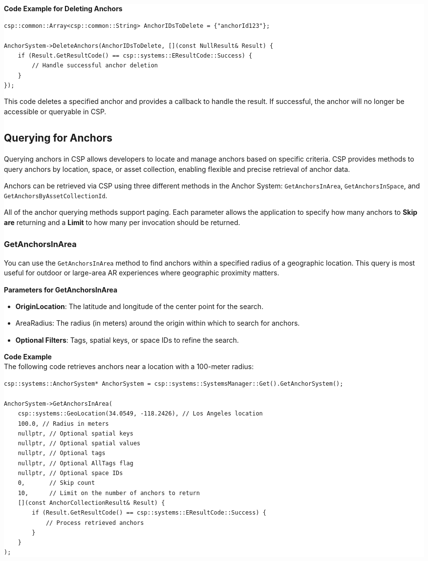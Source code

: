 **Code Example for Deleting Anchors**

```
csp::common::Array<csp::common::String> AnchorIDsToDelete = {"anchorId123"};

AnchorSystem->DeleteAnchors(AnchorIDsToDelete, [](const NullResult& Result) {
    if (Result.GetResultCode() == csp::systems::EResultCode::Success) {
        // Handle successful anchor deletion
    }
});
```

This code deletes a specified anchor and provides a callback to handle the result. If successful, the anchor will no longer be accessible or queryable in CSP.

## Querying for Anchors

Querying anchors in CSP allows developers to locate and manage anchors based on specific criteria. CSP provides methods to query anchors by location, space, or asset collection, enabling flexible and precise retrieval of anchor data.

Anchors can be retrieved via CSP using three different methods in the Anchor System: `GetAnchorsInArea`, `GetAnchorsInSpace`, and `GetAnchorsByAssetCollectionId`.

All of the anchor querying methods support paging. Each parameter allows the application to specify how many anchors to **Skip are** returning and a **Limit** to how many per invocation should be returned.

### GetAnchorsInArea

You can use the `GetAnchorsInArea` method to find anchors within a specified radius of a geographic location. This query is most useful for outdoor or large-area AR experiences where geographic proximity matters.

**Parameters for GetAnchorsInArea**

* **OriginLocation**: The latitude and longitude of the center point for the search.

* AreaRadius: The radius (in meters) around the origin within which to search for anchors.

* **Optional Filters**: Tags, spatial keys, or space IDs to refine the search.

**Code Example**  
The following code retrieves anchors near a location with a 100-meter radius:

```
csp::systems::AnchorSystem* AnchorSystem = csp::systems::SystemsManager::Get().GetAnchorSystem();

AnchorSystem->GetAnchorsInArea(
    csp::systems::GeoLocation(34.0549, -118.2426), // Los Angeles location
    100.0, // Radius in meters
    nullptr, // Optional spatial keys
    nullptr, // Optional spatial values
    nullptr, // Optional tags
    nullptr, // Optional AllTags flag
    nullptr, // Optional space IDs
    0,       // Skip count
    10,      // Limit on the number of anchors to return
    [](const AnchorCollectionResult& Result) {
        if (Result.GetResultCode() == csp::systems::EResultCode::Success) {
            // Process retrieved anchors
        }
    }
);
```
